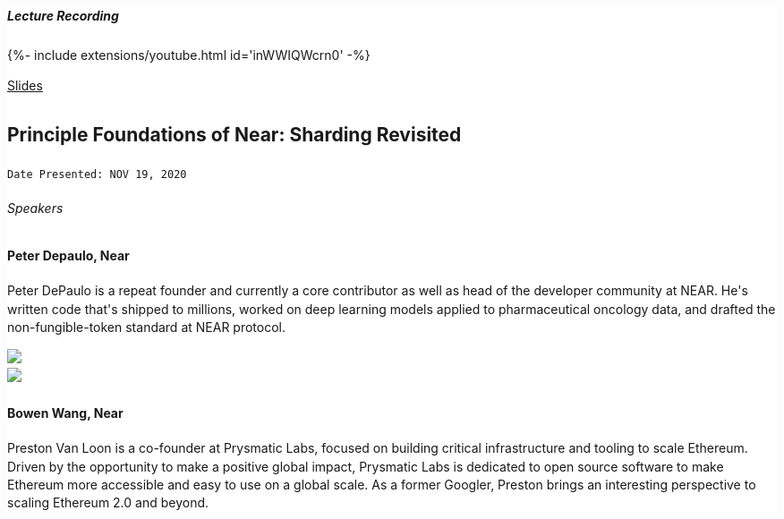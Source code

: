 

##### Lecture Recording


{%- include extensions/youtube.html id='inWWIQWcrn0' -%}


<a class="button button--primary button--rounded button--xl" href="https://expolab.org/ecs189f-fall-2020/handouts/Principle%20Foundations%20of%20Hedera%20Hashgraph.pdf">Slides</a>


## Principle Foundations of Near: Sharding Revisited

`Date Presented: NOV 19, 2020`

###### Speakers 

<div class="item">
  <div class="item__content">
    <div class="item__header">
      <h4>Peter Depaulo, Near</h4>
    </div>
    <div class="item__description">
      <p>Peter DePaulo is a repeat founder and currently a core contributor as well as head of the developer community at NEAR. He's written code that's shipped to millions, worked on deep learning models applied to pharmaceutical oncology data, and drafted the non-fungible-token standard at NEAR protocol.</p>
    </div>
  </div>
  <a href="https://www.linkedin.com/in/peterdepaulo/">
    <div class="item__image">
      <img class="image card card--clickable image--md" src="https://expolab.org/ecs189f-fall-2020/images/speaker-depaulo.jpeg"/>
    </div>
  </a>
</div>

<div class="item">
  <a href="https://www.linkedin.com/in/bowen-wang-84b978a3/">
    <div class="item__image">
      <img class="image card card--clickable image--md" src="https://media-exp1.licdn.com/dms/image/C4E03AQH5lFL7P8x86w/profile-displayphoto-shrink_400_400/0/1584674293353?e=1638403200&v=beta&t=bvBIVycSV6T2WQv1e0cwIxg8ofZSVTqB8p8qPnuSylY"/>
    </div>
  </a>
  <div class="item__content">
    <div class="item__header">
      <h4>Bowen Wang, Near</h4>
    </div>
    <div class="item__description">
      <p>Preston Van Loon is a co-founder at Prysmatic Labs, focused on building critical infrastructure and tooling to scale Ethereum. Driven by the opportunity to make a positive global impact, Prysmatic Labs is dedicated to open source software to make Ethereum more accessible and easy to use on a global scale. As a former Googler, Preston brings an interesting perspective to scaling Ethereum 2.0 and beyond.</p>
    </div>
  </div>
</div>
